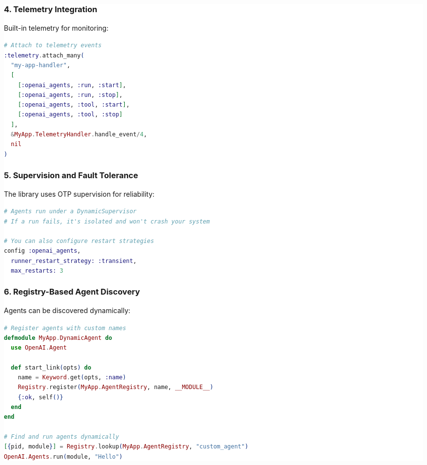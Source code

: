 ### 4. Telemetry Integration

Built-in telemetry for monitoring:

```elixir
# Attach to telemetry events
:telemetry.attach_many(
  "my-app-handler",
  [
    [:openai_agents, :run, :start],
    [:openai_agents, :run, :stop],
    [:openai_agents, :tool, :start],
    [:openai_agents, :tool, :stop]
  ],
  &MyApp.TelemetryHandler.handle_event/4,
  nil
)
```

### 5. Supervision and Fault Tolerance

The library uses OTP supervision for reliability:

```elixir
# Agents run under a DynamicSupervisor
# If a run fails, it's isolated and won't crash your system

# You can also configure restart strategies
config :openai_agents,
  runner_restart_strategy: :transient,
  max_restarts: 3
```

### 6. Registry-Based Agent Discovery

Agents can be discovered dynamically:

```elixir
# Register agents with custom names
defmodule MyApp.DynamicAgent do
  use OpenAI.Agent
  
  def start_link(opts) do
    name = Keyword.get(opts, :name)
    Registry.register(MyApp.AgentRegistry, name, __MODULE__)
    {:ok, self()}
  end
end

# Find and run agents dynamically
[{pid, module}] = Registry.lookup(MyApp.AgentRegistry, "custom_agent")
OpenAI.Agents.run(module, "Hello")
```
